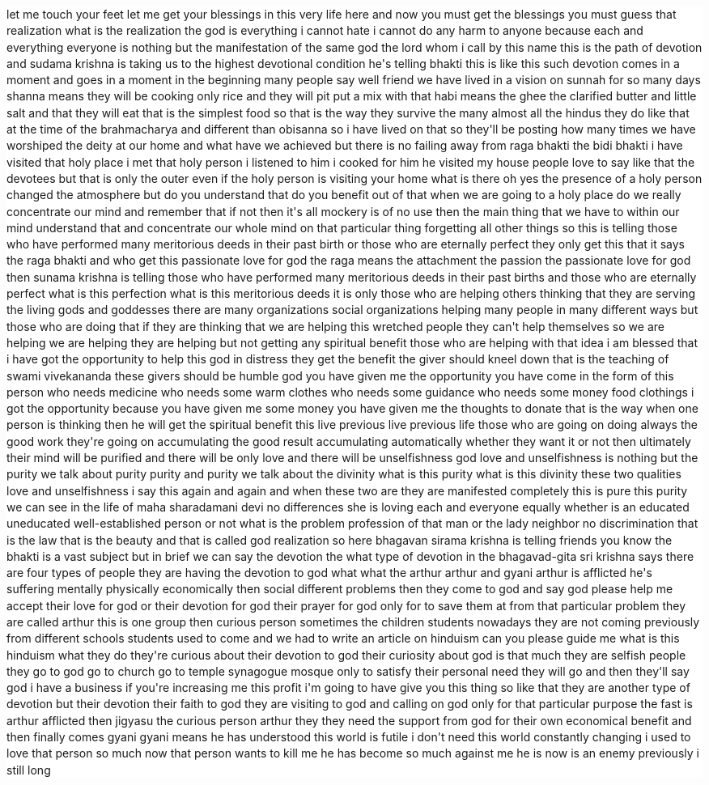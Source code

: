 let me touch your feet let me get your blessings in this very life here and now you must get the blessings you must guess that realization what is the realization the god is everything i cannot hate i cannot do any harm to anyone because each and everything everyone is nothing but the manifestation of the same god the lord whom i call by this name this is the path of devotion and sudama krishna is taking us to the highest devotional condition he's telling bhakti this is like this such devotion comes in a moment and goes in a moment in the beginning many people say well friend we have lived in a vision on sunnah for so many days shanna means they will be cooking only rice and they will pit put a mix with that habi means the ghee the clarified butter and little salt and that they will eat that is the simplest food so that is the way they survive the many almost all the hindus they do like that at the time of the brahmacharya and different than obisanna so i have lived on that so they'll be posting how many times we have worshiped the deity at our home and what have we achieved but there is no failing away from raga bhakti the bidi bhakti i have visited that holy place i met that holy person i listened to him i cooked for him he visited my house people love to say like that the devotees but that is only the outer even if the holy person is visiting your home what is there oh yes the presence of a holy person changed the atmosphere but do you understand that do you benefit out of that when we are going to a holy place do we really concentrate our mind and remember that if not then it's all mockery is of no use then the main thing that we have to within our mind understand that and concentrate our whole mind on that particular thing forgetting all other things so this is telling those who have performed many meritorious deeds in their past birth or those who are eternally perfect they only get this that it says the raga bhakti and who get this passionate love for god the raga means the attachment the passion the passionate love for god then sunama krishna is telling those who have performed many meritorious deeds in their past births and those who are eternally perfect what is this perfection what is this meritorious deeds it is only those who are helping others thinking that they are serving the living gods and goddesses there are many organizations social organizations helping many people in many different ways but those who are doing that if they are thinking that we are helping this wretched people they can't help themselves so we are helping we are helping they are helping but not getting any spiritual benefit those who are helping with that idea i am blessed that i have got the opportunity to help this god in distress they get the benefit the giver should kneel down that is the teaching of swami vivekananda these givers should be humble god you have given me the opportunity you have come in the form of this person who needs medicine who needs some warm clothes who needs some guidance who needs some money food clothings i got the opportunity because you have given me some money you have given me the thoughts to donate that is the way when one person is thinking then he will get the spiritual benefit this live previous live previous life those who are going on doing always the good work they're going on accumulating the good result accumulating automatically whether they want it or not then ultimately their mind will be purified and there will be only love and there will be unselfishness god love and unselfishness is nothing but the purity we talk about purity purity and purity we talk about the divinity what is this purity what is this divinity these two qualities love and unselfishness i say this again and again and when these two are they are manifested completely this is pure this purity we can see in the life of maha sharadamani devi no differences she is loving each and everyone equally whether is an educated uneducated well-established person or not what is the problem profession of that man or the lady neighbor no discrimination that is the law that is the beauty and that is called god realization so here bhagavan sirama krishna is telling friends you know the bhakti is a vast subject but in brief we can say the devotion the what type of devotion in the bhagavad-gita sri krishna says there are four types of people they are having the devotion to god what what the arthur arthur and gyani arthur is afflicted he's suffering mentally physically economically then social different problems then they come to god and say god please help me accept their love for god or their devotion for god their prayer for god only for to save them at from that particular problem they are called arthur this is one group then curious person sometimes the children students nowadays they are not coming previously from different schools students used to come and we had to write an article on hinduism can you please guide me what is this hinduism what they do they're curious about their devotion to god their curiosity about god is that much they are selfish people they go to god go to church go to temple synagogue mosque only to satisfy their personal need they will go and then they'll say god i have a business if you're increasing me this profit i'm going to have give you this thing so like that they are another type of devotion but their devotion their faith to god they are visiting to god and calling on god only for that particular purpose the fast is arthur afflicted then jigyasu the curious person arthur they they need the support from god for their own economical benefit and then finally comes gyani gyani means he has understood this world is futile i don't need this world constantly changing i used to love that person so much now that person wants to kill me he has become so much against me he is now is an enemy previously i still long